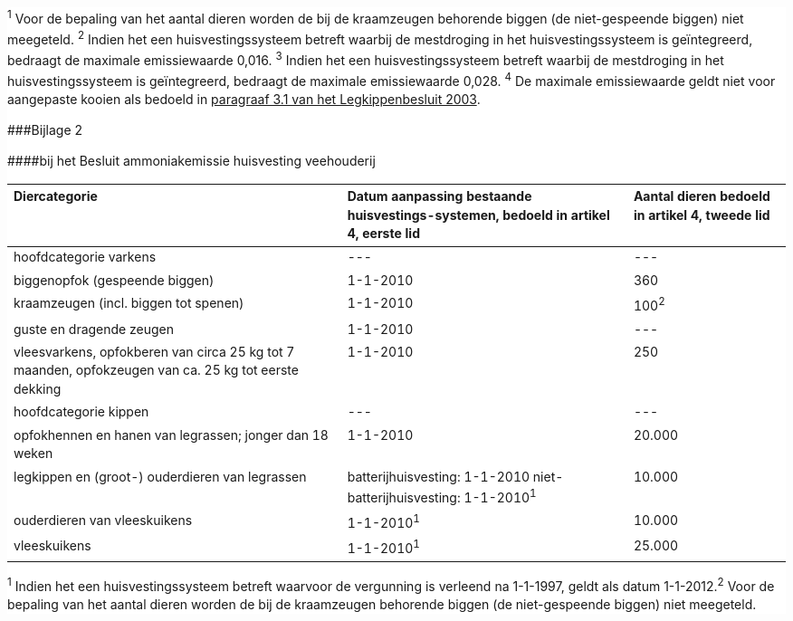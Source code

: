 
<sup>1</sup> Voor de bepaling van het aantal dieren worden de bij de kraamzeugen behorende biggen (de niet-gespeende biggen) niet meegeteld.  <sup>2</sup> Indien het een huisvestingssysteem betreft waarbij de mestdroging in het huisvestingssysteem is geïntegreerd, bedraagt de maximale emissiewaarde 0,016.  <sup>3</sup> Indien het een huisvestingssysteem betreft waarbij de mestdroging in het huisvestingssysteem is geïntegreerd, bedraagt de maximale emissiewaarde 0,028.  <sup>4</sup> De maximale emissiewaarde geldt niet voor aangepaste kooien als bedoeld in [paragraaf 3.1 van het Legkippenbesluit 2003](../../../../../../AMvB/legkippenbesluit/2003/BWBR0015138/README.md).

###Bijlage 2 

####bij het Besluit ammoniakemissie huisvesting veehouderij

|Diercategorie |Datum aanpassing bestaande huisvestings-systemen, bedoeld in artikel 4, eerste lid  |Aantal dieren bedoeld in artikel 4, tweede lid  |
|:---|:---|:---|
|hoofdcategorie varkens | --- | --- |
|biggenopfok (gespeende biggen) |1-1-2010 |360 |
|kraamzeugen (incl. biggen tot spenen) |1-1-2010 |100<sup>2</sup> |
|guste en dragende zeugen |1-1-2010 | --- |
|vleesvarkens, opfokberen van circa 25 kg tot 7 maanden, opfokzeugen van ca. 25 kg tot eerste dekking |1-1-2010 |250 |
|hoofdcategorie kippen | --- | --- |
|opfokhennen en hanen van legrassen; jonger dan 18 weken |1-1-2010 |20.000 |
|legkippen en (groot-) ouderdieren van legrassen |batterijhuisvesting:  1-1-2010  niet-batterijhuisvesting:  1-1-2010<sup>1</sup> |10.000 |
|ouderdieren van vleeskuikens |1-1-2010<sup>1</sup> |10.000 |
|vleeskuikens |1-1-2010<sup>1</sup> |25.000 |

<sup>1</sup> Indien het een huisvestingssysteem betreft waarvoor de vergunning is verleend na 1-1-1997, geldt als datum 1-1-2012.<sup>2</sup> Voor de bepaling van het aantal dieren worden de bij de kraamzeugen behorende biggen (de niet-gespeende biggen) niet meegeteld.

